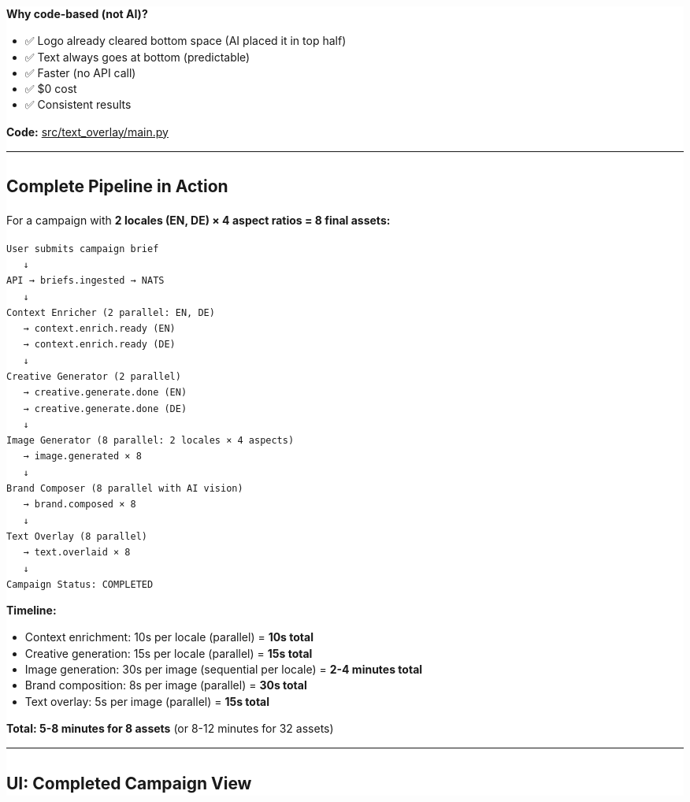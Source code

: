 **Why code-based (not AI)?**
- ✅ Logo already cleared bottom space (AI placed it in top half)
- ✅ Text always goes at bottom (predictable)
- ✅ Faster (no API call)
- ✅ $0 cost
- ✅ Consistent results

**Code:** [src/text_overlay/main.py](https://github.com/gsantopaolo/CreativeCampaign-Agent/blob/main/src/text_overlay/main.py)

---

## Complete Pipeline in Action

For a campaign with **2 locales (EN, DE) × 4 aspect ratios = 8 final assets:**

```
User submits campaign brief
   ↓
API → briefs.ingested → NATS
   ↓
Context Enricher (2 parallel: EN, DE)
   → context.enrich.ready (EN)
   → context.enrich.ready (DE)
   ↓
Creative Generator (2 parallel)
   → creative.generate.done (EN)
   → creative.generate.done (DE)
   ↓
Image Generator (8 parallel: 2 locales × 4 aspects)
   → image.generated × 8
   ↓
Brand Composer (8 parallel with AI vision)
   → brand.composed × 8
   ↓
Text Overlay (8 parallel)
   → text.overlaid × 8
   ↓
Campaign Status: COMPLETED
```

**Timeline:**
- Context enrichment: 10s per locale (parallel) = **10s total**
- Creative generation: 15s per locale (parallel) = **15s total**
- Image generation: 30s per image (sequential per locale) = **2-4 minutes total**
- Brand composition: 8s per image (parallel) = **30s total**
- Text overlay: 5s per image (parallel) = **15s total**

**Total: 5-8 minutes for 8 assets** (or 8-12 minutes for 32 assets)

---

## UI: Completed Campaign View
